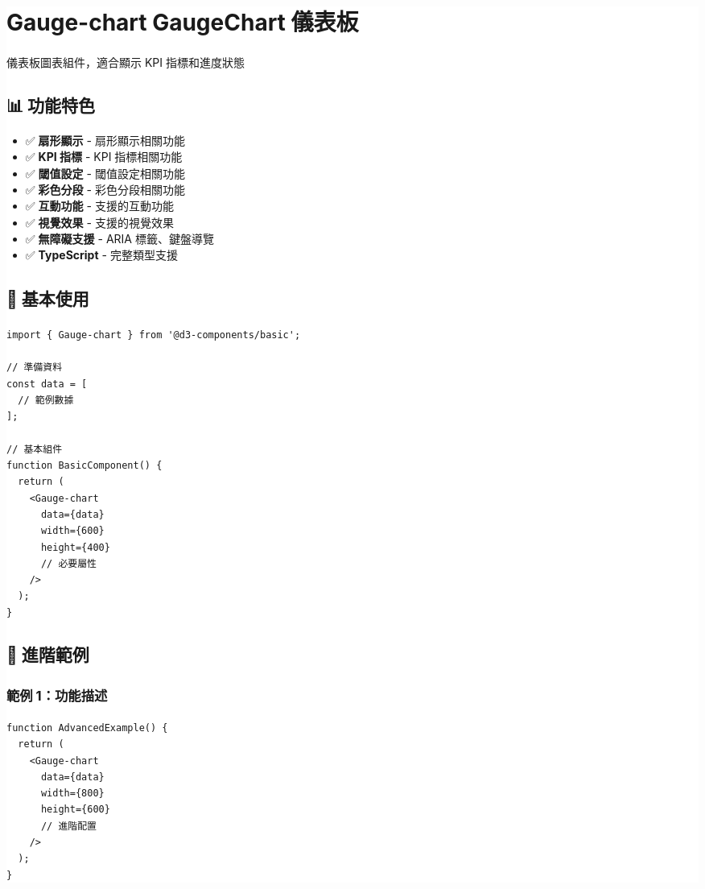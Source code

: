 # Gauge-chart GaugeChart 儀表板

儀表板圖表組件，適合顯示 KPI 指標和進度狀態

## 📊 功能特色

- ✅ **扇形顯示** - 扇形顯示相關功能
- ✅ **KPI 指標** - KPI 指標相關功能
- ✅ **閾值設定** - 閾值設定相關功能
- ✅ **彩色分段** - 彩色分段相關功能
- ✅ **互動功能** - 支援的互動功能
- ✅ **視覺效果** - 支援的視覺效果
- ✅ **無障礙支援** - ARIA 標籤、鍵盤導覽
- ✅ **TypeScript** - 完整類型支援

## 🚀 基本使用

```tsx
import { Gauge-chart } from '@d3-components/basic';

// 準備資料
const data = [
  // 範例數據
];

// 基本組件
function BasicComponent() {
  return (
    <Gauge-chart
      data={data}
      width={600}
      height={400}
      // 必要屬性
    />
  );
}
```

## 🎨 進階範例

### 範例 1：功能描述

```tsx
function AdvancedExample() {
  return (
    <Gauge-chart
      data={data}
      width={800}
      height={600}
      // 進階配置
    />
  );
}
```
